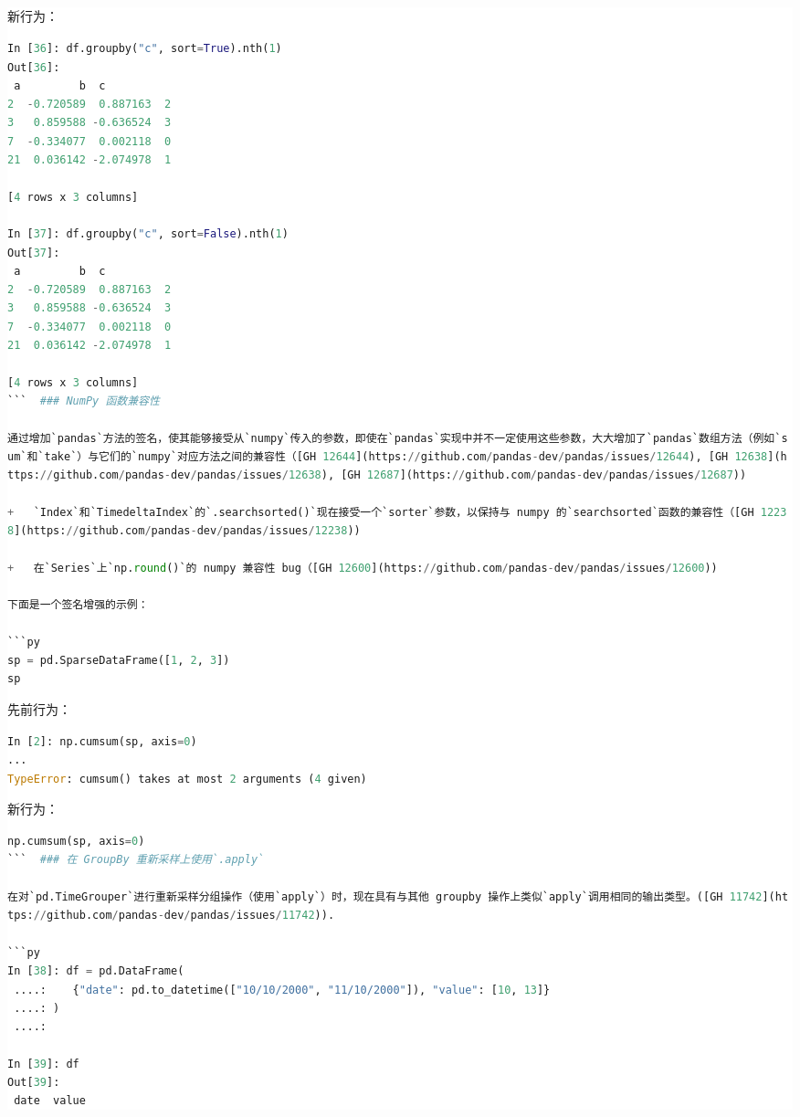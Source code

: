 新行为：

```py
In [36]: df.groupby("c", sort=True).nth(1)
Out[36]: 
 a         b  c
2  -0.720589  0.887163  2
3   0.859588 -0.636524  3
7  -0.334077  0.002118  0
21  0.036142 -2.074978  1

[4 rows x 3 columns]

In [37]: df.groupby("c", sort=False).nth(1)
Out[37]: 
 a         b  c
2  -0.720589  0.887163  2
3   0.859588 -0.636524  3
7  -0.334077  0.002118  0
21  0.036142 -2.074978  1

[4 rows x 3 columns] 
```  ### NumPy 函数兼容性

通过增加`pandas`方法的签名，使其能够接受从`numpy`传入的参数，即使在`pandas`实现中并不一定使用这些参数，大大增加了`pandas`数组方法（例如`sum`和`take`）与它们的`numpy`对应方法之间的兼容性（[GH 12644](https://github.com/pandas-dev/pandas/issues/12644), [GH 12638](https://github.com/pandas-dev/pandas/issues/12638), [GH 12687](https://github.com/pandas-dev/pandas/issues/12687))

+   `Index`和`TimedeltaIndex`的`.searchsorted()`现在接受一个`sorter`参数，以保持与 numpy 的`searchsorted`函数的兼容性（[GH 12238](https://github.com/pandas-dev/pandas/issues/12238))

+   在`Series`上`np.round()`的 numpy 兼容性 bug（[GH 12600](https://github.com/pandas-dev/pandas/issues/12600))

下面是一个签名增强的示例：

```py
sp = pd.SparseDataFrame([1, 2, 3])
sp 
```

先前行为：

```py
In [2]: np.cumsum(sp, axis=0)
...
TypeError: cumsum() takes at most 2 arguments (4 given) 
```

新行为：

```py
np.cumsum(sp, axis=0) 
```  ### 在 GroupBy 重新采样上使用`.apply`

在对`pd.TimeGrouper`进行重新采样分组操作（使用`apply`）时，现在具有与其他 groupby 操作上类似`apply`调用相同的输出类型。([GH 11742](https://github.com/pandas-dev/pandas/issues/11742)).

```py
In [38]: df = pd.DataFrame(
 ....:    {"date": pd.to_datetime(["10/10/2000", "11/10/2000"]), "value": [10, 13]}
 ....: )
 ....: 

In [39]: df
Out[39]: 
 date  value
```